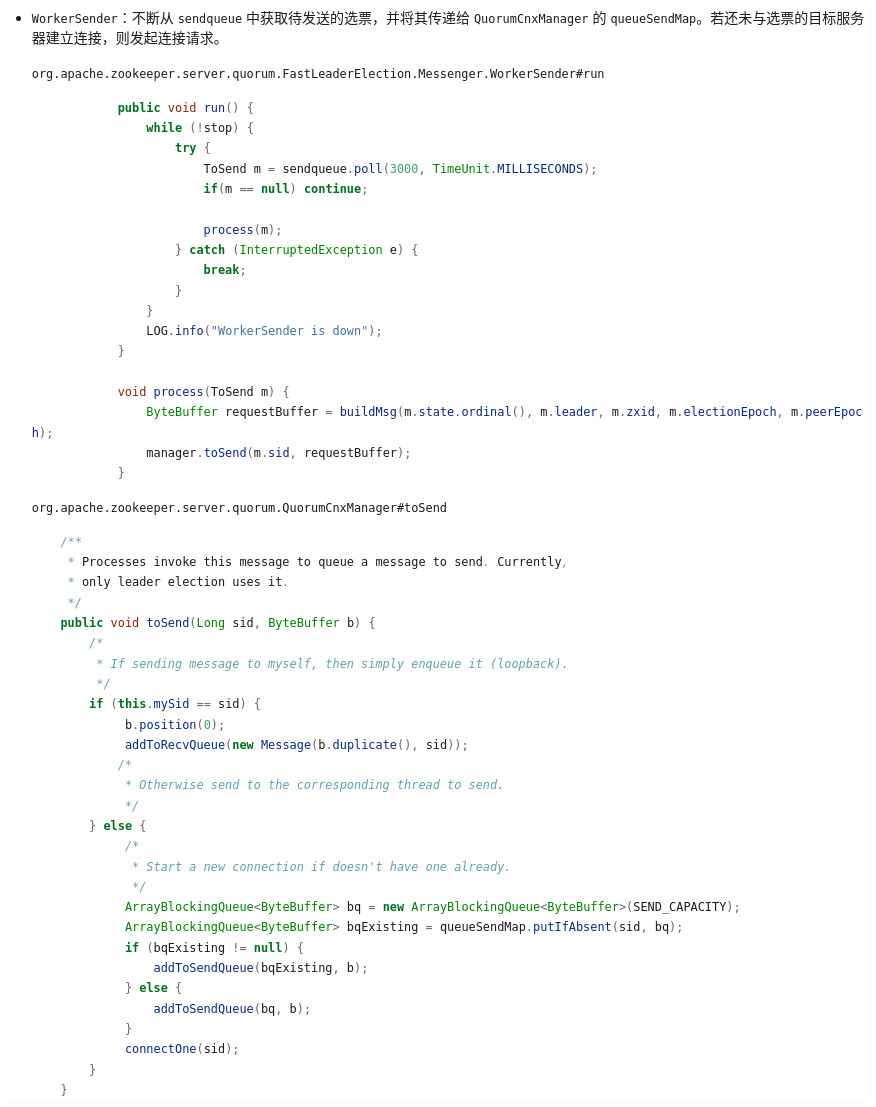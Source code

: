 - `WorkerSender`：不断从 `sendqueue` 中获取待发送的选票，并将其传递给 `QuorumCnxManager` 的 `queueSendMap`。若还未与选票的目标服务器建立连接，则发起连接请求。

   `org.apache.zookeeper.server.quorum.FastLeaderElection.Messenger.WorkerSender#run`

   ```java
               public void run() {
                   while (!stop) {
                       try {
                           ToSend m = sendqueue.poll(3000, TimeUnit.MILLISECONDS);
                           if(m == null) continue;

                           process(m);
                       } catch (InterruptedException e) {
                           break;
                       }
                   }
                   LOG.info("WorkerSender is down");
               }

               void process(ToSend m) {
                   ByteBuffer requestBuffer = buildMsg(m.state.ordinal(), m.leader, m.zxid, m.electionEpoch, m.peerEpoch);
                   manager.toSend(m.sid, requestBuffer);
               }
   ```

   `org.apache.zookeeper.server.quorum.QuorumCnxManager#toSend`

   ```java
       /**
        * Processes invoke this message to queue a message to send. Currently, 
        * only leader election uses it.
        */
       public void toSend(Long sid, ByteBuffer b) {
           /*
            * If sending message to myself, then simply enqueue it (loopback).
            */
           if (this.mySid == sid) {
                b.position(0);
                addToRecvQueue(new Message(b.duplicate(), sid));
               /*
                * Otherwise send to the corresponding thread to send.
                */
           } else {
                /*
                 * Start a new connection if doesn't have one already.
                 */
                ArrayBlockingQueue<ByteBuffer> bq = new ArrayBlockingQueue<ByteBuffer>(SEND_CAPACITY);
                ArrayBlockingQueue<ByteBuffer> bqExisting = queueSendMap.putIfAbsent(sid, bq);
                if (bqExisting != null) {
                    addToSendQueue(bqExisting, b);
                } else {
                    addToSendQueue(bq, b);
                }
                connectOne(sid);
           }
       }
   ```
